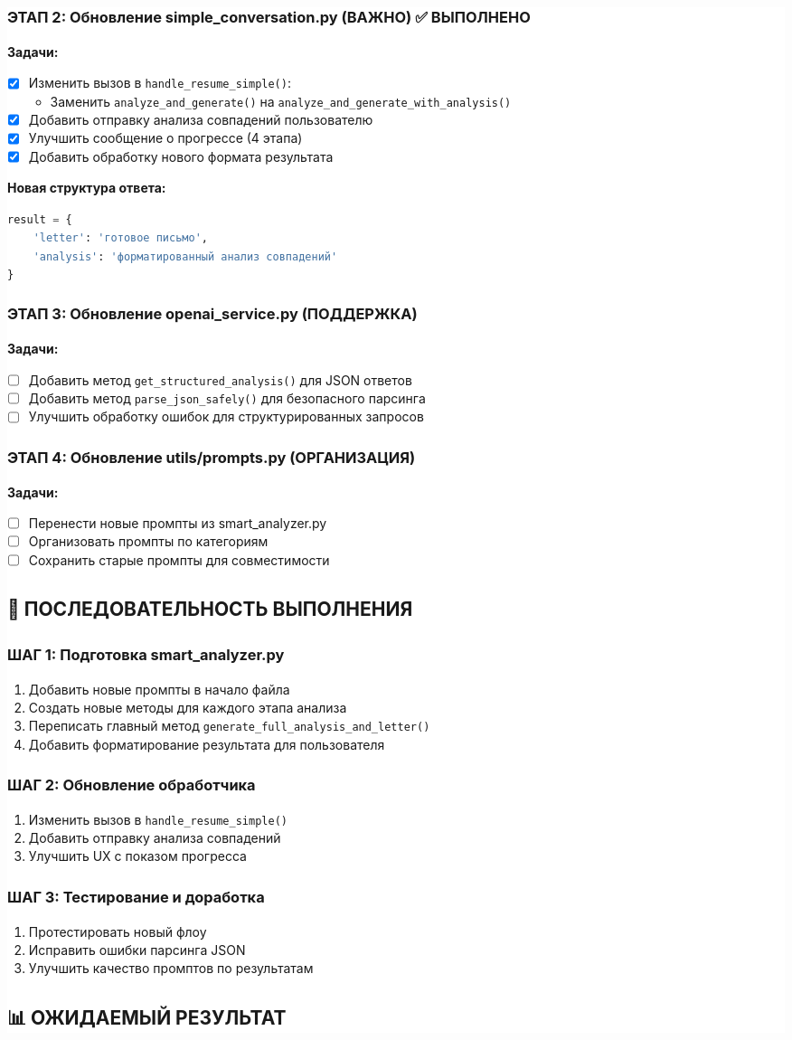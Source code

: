 ### ЭТАП 2: Обновление simple_conversation.py (ВАЖНО) ✅ ВЫПОЛНЕНО
**Задачи:**
- [x] Изменить вызов в `handle_resume_simple()`: 
  - Заменить `analyze_and_generate()` на `analyze_and_generate_with_analysis()`
- [x] Добавить отправку анализа совпадений пользователю
- [x] Улучшить сообщение о прогрессе (4 этапа)
- [x] Добавить обработку нового формата результата

**Новая структура ответа:**
```python
result = {
    'letter': 'готовое письмо',
    'analysis': 'форматированный анализ совпадений'
}
```

### ЭТАП 3: Обновление openai_service.py (ПОДДЕРЖКА)
**Задачи:**
- [ ] Добавить метод `get_structured_analysis()` для JSON ответов
- [ ] Добавить метод `parse_json_safely()` для безопасного парсинга
- [ ] Улучшить обработку ошибок для структурированных запросов

### ЭТАП 4: Обновление utils/prompts.py (ОРГАНИЗАЦИЯ)
**Задачи:**
- [ ] Перенести новые промпты из smart_analyzer.py
- [ ] Организовать промпты по категориям
- [ ] Сохранить старые промпты для совместимости

## 🔄 ПОСЛЕДОВАТЕЛЬНОСТЬ ВЫПОЛНЕНИЯ

### ШАГ 1: Подготовка smart_analyzer.py
1. Добавить новые промпты в начало файла
2. Создать новые методы для каждого этапа анализа
3. Переписать главный метод `generate_full_analysis_and_letter()`
4. Добавить форматирование результата для пользователя

### ШАГ 2: Обновление обработчика
1. Изменить вызов в `handle_resume_simple()`
2. Добавить отправку анализа совпадений  
3. Улучшить UX с показом прогресса

### ШАГ 3: Тестирование и доработка
1. Протестировать новый флоу
2. Исправить ошибки парсинга JSON
3. Улучшить качество промптов по результатам

## 📊 ОЖИДАЕМЫЙ РЕЗУЛЬТАТ
